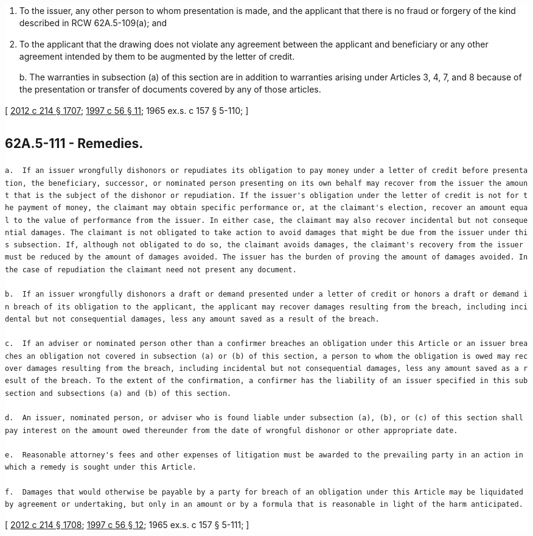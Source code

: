 1. To the issuer, any other person to whom presentation is made, and the applicant that there is no fraud or forgery of the kind described in RCW 62A.5-109(a); and

2. To the applicant that the drawing does not violate any agreement between the applicant and beneficiary or any other agreement intended by them to be augmented by the letter of credit.

    b.  The warranties in subsection (a) of this section are in addition to warranties arising under Articles 3, 4, 7, and 8 because of the presentation or transfer of documents covered by any of those articles.

\[ [2012 c 214 § 1707](http://lawfilesext.leg.wa.gov/biennium/2011-12/Pdf/Bills/Session%20Laws/House/2197-S.SL.pdf?cite=2012%20c%20214%20§%201707); [1997 c 56 § 11](http://lawfilesext.leg.wa.gov/biennium/1997-98/Pdf/Bills/Session%20Laws/House/1799-S.SL.pdf?cite=1997%20c%2056%20§%2011); 1965 ex.s. c 157 § 5-110; \]

## 62A.5-111 - Remedies.
    a.  If an issuer wrongfully dishonors or repudiates its obligation to pay money under a letter of credit before presentation, the beneficiary, successor, or nominated person presenting on its own behalf may recover from the issuer the amount that is the subject of the dishonor or repudiation. If the issuer's obligation under the letter of credit is not for the payment of money, the claimant may obtain specific performance or, at the claimant's election, recover an amount equal to the value of performance from the issuer. In either case, the claimant may also recover incidental but not consequential damages. The claimant is not obligated to take action to avoid damages that might be due from the issuer under this subsection. If, although not obligated to do so, the claimant avoids damages, the claimant's recovery from the issuer must be reduced by the amount of damages avoided. The issuer has the burden of proving the amount of damages avoided. In the case of repudiation the claimant need not present any document.

    b.  If an issuer wrongfully dishonors a draft or demand presented under a letter of credit or honors a draft or demand in breach of its obligation to the applicant, the applicant may recover damages resulting from the breach, including incidental but not consequential damages, less any amount saved as a result of the breach.

    c.  If an adviser or nominated person other than a confirmer breaches an obligation under this Article or an issuer breaches an obligation not covered in subsection (a) or (b) of this section, a person to whom the obligation is owed may recover damages resulting from the breach, including incidental but not consequential damages, less any amount saved as a result of the breach. To the extent of the confirmation, a confirmer has the liability of an issuer specified in this subsection and subsections (a) and (b) of this section.

    d.  An issuer, nominated person, or adviser who is found liable under subsection (a), (b), or (c) of this section shall pay interest on the amount owed thereunder from the date of wrongful dishonor or other appropriate date.

    e.  Reasonable attorney's fees and other expenses of litigation must be awarded to the prevailing party in an action in which a remedy is sought under this Article.

    f.  Damages that would otherwise be payable by a party for breach of an obligation under this Article may be liquidated by agreement or undertaking, but only in an amount or by a formula that is reasonable in light of the harm anticipated.

\[ [2012 c 214 § 1708](http://lawfilesext.leg.wa.gov/biennium/2011-12/Pdf/Bills/Session%20Laws/House/2197-S.SL.pdf?cite=2012%20c%20214%20§%201708); [1997 c 56 § 12](http://lawfilesext.leg.wa.gov/biennium/1997-98/Pdf/Bills/Session%20Laws/House/1799-S.SL.pdf?cite=1997%20c%2056%20§%2012); 1965 ex.s. c 157 § 5-111; \]
